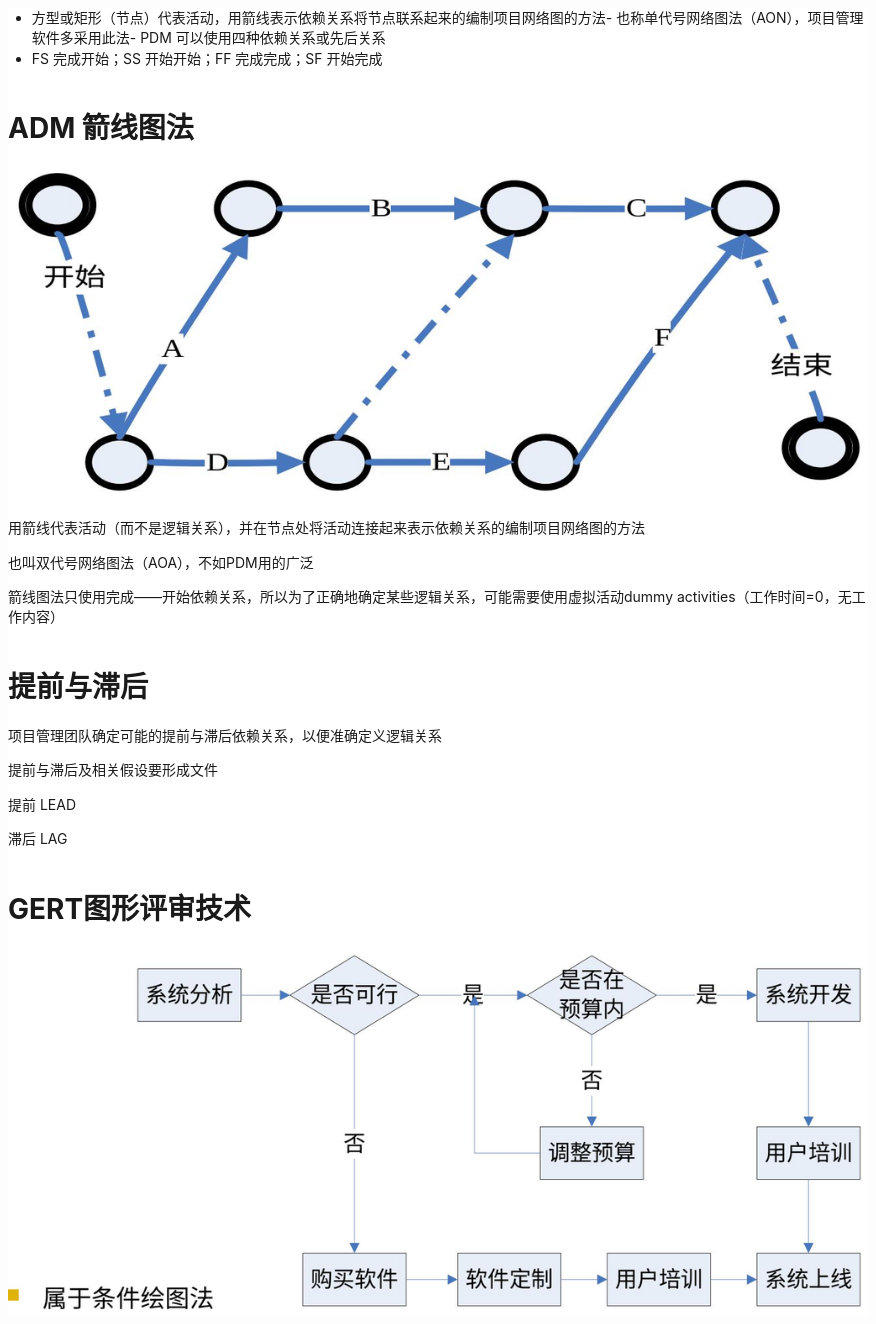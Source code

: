 - 方型或矩形（节点）代表活动，用箭线表示依赖关系将节点联系起来的编制项目网络图的方法- 也称单代号网络图法（AON），项目管理软件多采用此法- PDM 可以使用四种依赖关系或先后关系  
- FS 完成开始；SS 开始开始；FF 完成完成；SF 开始完成

# ADM 箭线图法

![](images/ffcec9ca10412b0df0bc21af7a2c46c9d06abbc7a974a7cb8d4d4f31ba314a87.jpg)

用箭线代表活动（而不是逻辑关系），并在节点处将活动连接起来表示依赖关系的编制项目网络图的方法

也叫双代号网络图法（AOA），不如PDM用的广泛

箭线图法只使用完成——开始依赖关系，所以为了正确地确定某些逻辑关系，可能需要使用虚拟活动dummy activities（工作时间=0，无工作内容）

# 提前与滞后

项目管理团队确定可能的提前与滞后依赖关系，以便准确定义逻辑关系

提前与滞后及相关假设要形成文件

提前 LEAD

滞后 LAG

# GERT图形评审技术

![](images/c2562904fb797a671203f1d44682c241b201841be2fcab81fd4c8034e166847b.jpg)
